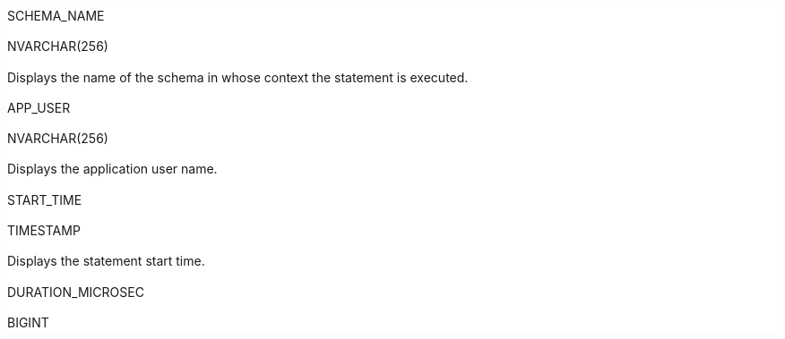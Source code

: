SCHEMA\_NAME

</td>
<td valign="top">

NVARCHAR\(256\)

</td>
<td valign="top">

Displays the name of the schema in whose context the statement is executed.

</td>
</tr>
<tr>
<td valign="top">

APP\_USER

</td>
<td valign="top">

NVARCHAR\(256\)

</td>
<td valign="top">

Displays the application user name.

</td>
</tr>
<tr>
<td valign="top">

START\_TIME

</td>
<td valign="top">

TIMESTAMP

</td>
<td valign="top">

Displays the statement start time.

</td>
</tr>
<tr>
<td valign="top">

DURATION\_MICROSEC

</td>
<td valign="top">

BIGINT

</td>
<td valign="top">
